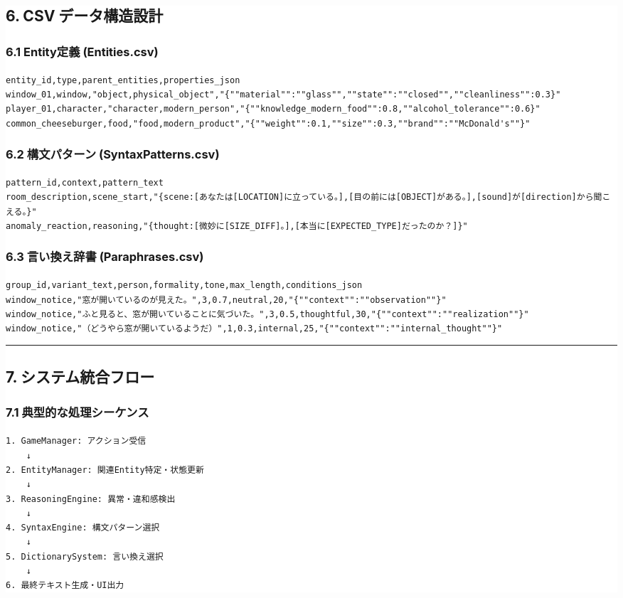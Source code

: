 ## 6. CSV データ構造設計

### 6.1 Entity定義 (Entities.csv)

```csv
entity_id,type,parent_entities,properties_json
window_01,window,"object,physical_object","{""material"":""glass"",""state"":""closed"",""cleanliness"":0.3}"
player_01,character,"character,modern_person","{""knowledge_modern_food"":0.8,""alcohol_tolerance"":0.6}"
common_cheeseburger,food,"food,modern_product","{""weight"":0.1,""size"":0.3,""brand"":""McDonald's""}"
```

### 6.2 構文パターン (SyntaxPatterns.csv)

```csv
pattern_id,context,pattern_text
room_description,scene_start,"{scene:[あなたは[LOCATION]に立っている。],[目の前には[OBJECT]がある。],[sound]が[direction]から聞こえる。}"
anomaly_reaction,reasoning,"{thought:[微妙に[SIZE_DIFF]。],[本当に[EXPECTED_TYPE]だったのか？]}"
```

### 6.3 言い換え辞書 (Paraphrases.csv)

```csv
group_id,variant_text,person,formality,tone,max_length,conditions_json
window_notice,"窓が開いているのが見えた。",3,0.7,neutral,20,"{""context"":""observation""}"
window_notice,"ふと見ると、窓が開いていることに気づいた。",3,0.5,thoughtful,30,"{""context"":""realization""}"
window_notice,"（どうやら窓が開いているようだ）",1,0.3,internal,25,"{""context"":""internal_thought""}"
```

---

## 7. システム統合フロー

### 7.1 典型的な処理シーケンス

```
1. GameManager: アクション受信
    ↓
2. EntityManager: 関連Entity特定・状態更新
    ↓
3. ReasoningEngine: 異常・違和感検出
    ↓
4. SyntaxEngine: 構文パターン選択
    ↓
5. DictionarySystem: 言い換え選択
    ↓
6. 最終テキスト生成・UI出力
```
